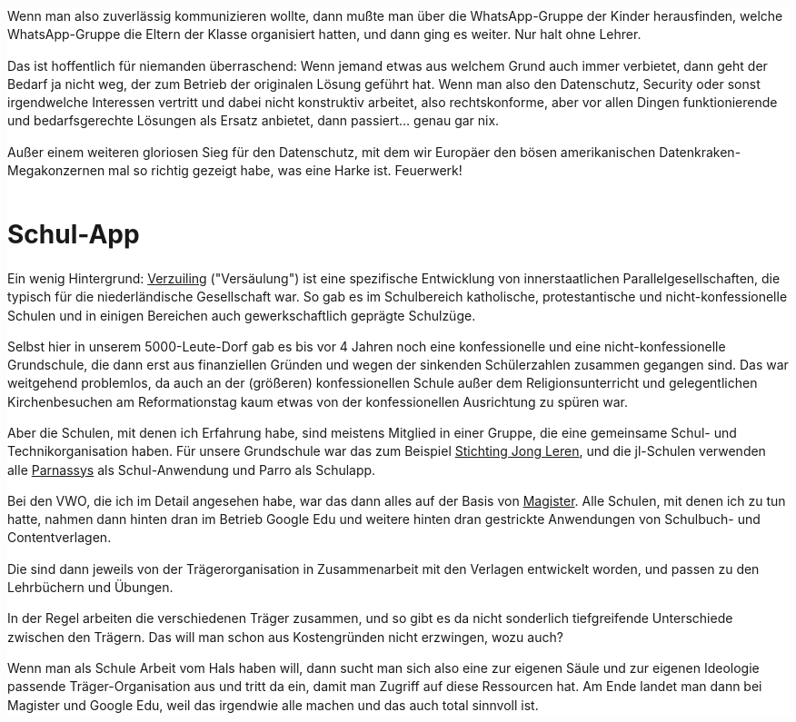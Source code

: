 Wenn man also zuverlässig kommunizieren wollte, dann mußte man über die WhatsApp-Gruppe der Kinder herausfinden, welche WhatsApp-Gruppe die Eltern der Klasse organisiert hatten, und dann ging es weiter.
Nur halt ohne Lehrer.

Das ist hoffentlich für niemanden überraschend:
Wenn jemand etwas aus welchem Grund auch immer verbietet, dann geht der Bedarf ja nicht weg, der zum Betrieb der originalen Lösung geführt hat.
Wenn man also den Datenschutz, Security oder sonst irgendwelche Interessen vertritt und dabei nicht konstruktiv arbeitet, also rechtskonforme, aber vor allen Dingen funktionierende und bedarfsgerechte Lösungen als Ersatz anbietet, dann passiert… genau gar nix.

Außer einem weiteren gloriosen Sieg für den Datenschutz, mit dem wir Europäer den bösen amerikanischen Datenkraken-Megakonzernen mal so richtig gezeigt habe, was eine Harke ist. 
Feuerwerk!

# Schul-App

Ein wenig Hintergrund:
[Verzuiling](https://nl.wikipedia.org/wiki/Verzuiling) ("Versäulung") ist eine spezifische Entwicklung von innerstaatlichen Parallelgesellschaften, die typisch für die niederländische Gesellschaft war.
So gab es im Schulbereich katholische, protestantische und nicht-konfessionelle Schulen und in einigen Bereichen auch gewerkschaftlich geprägte Schulzüge.

Selbst hier in unserem 5000-Leute-Dorf gab es bis vor 4 Jahren noch eine konfessionelle und eine nicht-konfessionelle Grundschule, die dann erst aus finanziellen Gründen und wegen der sinkenden Schülerzahlen zusammen gegangen sind.
Das war weitgehend problemlos, da auch an der (größeren) konfessionellen Schule außer dem Religionsunterricht und gelegentlichen Kirchenbesuchen am Reformationstag kaum etwas von der konfessionellen Ausrichtung zu spüren war.

Aber die Schulen, mit denen ich Erfahrung habe, sind meistens Mitglied in einer Gruppe, die eine gemeinsame Schul- und Technikorganisation haben.
Für unsere Grundschule war das zum Beispiel
[Stichting Jong Leren](https://jl.nu/), 
und die jl-Schulen verwenden alle 
[Parnassys](https://www.parnassys.nl/)
als Schul-Anwendung und Parro als Schulapp.

Bei den VWO, die ich im Detail angesehen habe, war das dann alles auf der Basis von
[Magister](https://www.magister.nl/voor-iedereen/leerlingen-en-ouders/).
Alle Schulen, mit denen ich zu tun hatte, nahmen dann hinten dran im Betrieb Google Edu und weitere hinten dran gestrickte Anwendungen von Schulbuch- und Contentverlagen.

Die sind dann jeweils von der Trägerorganisation in Zusammenarbeit mit den Verlagen entwickelt worden, und passen zu den Lehrbüchern und Übungen.

In der Regel arbeiten die verschiedenen Träger zusammen, und so gibt es da nicht sonderlich tiefgreifende Unterschiede zwischen den Trägern.
Das will man schon aus Kostengründen nicht erzwingen, wozu auch?

Wenn man als Schule Arbeit vom Hals haben will, dann sucht man sich also eine zur eigenen Säule und zur eigenen Ideologie passende Träger-Organisation aus und tritt da ein, damit man Zugriff auf diese Ressourcen hat.
Am Ende landet man dann bei Magister und Google Edu, weil das irgendwie alle machen und das auch total sinnvoll ist.
